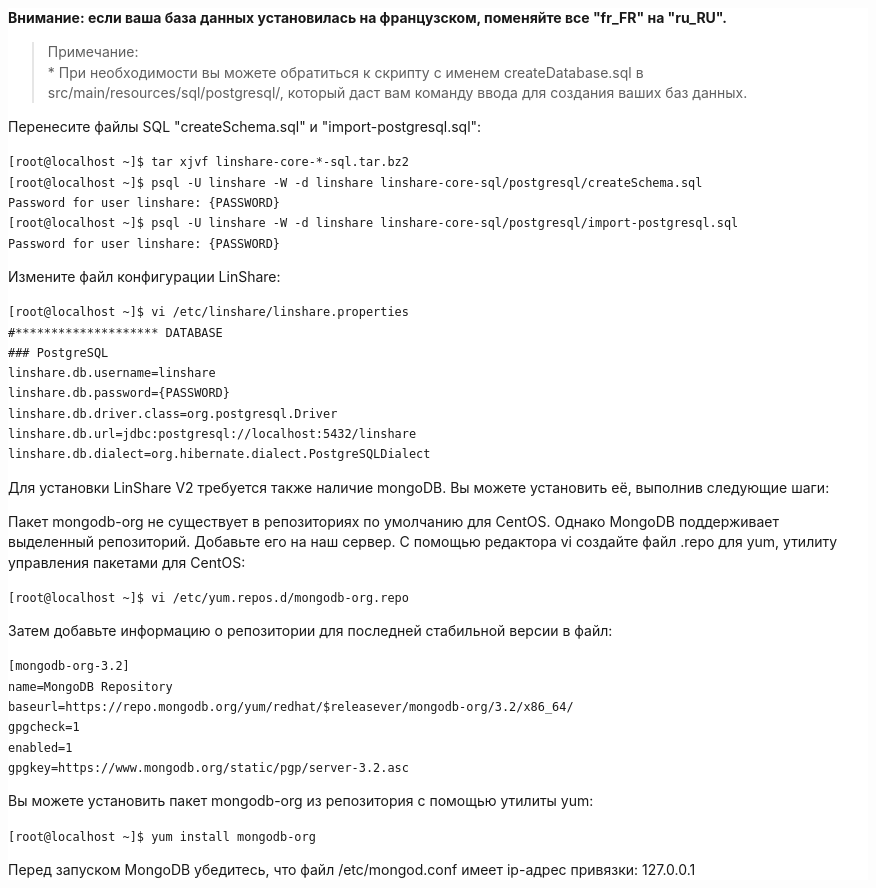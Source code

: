 __Внимание: если ваша база данных установилась на французском, поменяйте все "fr_FR" на "ru_RU".__

> Примечание:<br/>
     * При необходимости вы можете обратиться к скрипту с именем createDatabase.sql в src/main/resources/sql/postgresql/, который даст вам команду ввода для создания ваших баз данных.

Перенесите файлы SQL "createSchema.sql" и "import-postgresql.sql":

```
[root@localhost ~]$ tar xjvf linshare-core-*-sql.tar.bz2
[root@localhost ~]$ psql -U linshare -W -d linshare linshare-core-sql/postgresql/createSchema.sql
Password for user linshare: {PASSWORD}
[root@localhost ~]$ psql -U linshare -W -d linshare linshare-core-sql/postgresql/import-postgresql.sql
Password for user linshare: {PASSWORD}
```

Измените файл конфигурации LinShare:

```
[root@localhost ~]$ vi /etc/linshare/linshare.properties
#******************** DATABASE
### PostgreSQL
linshare.db.username=linshare
linshare.db.password={PASSWORD}
linshare.db.driver.class=org.postgresql.Driver
linshare.db.url=jdbc:postgresql://localhost:5432/linshare
linshare.db.dialect=org.hibernate.dialect.PostgreSQLDialect
```

Для установки LinShare V2 требуется также наличие mongoDB. Вы можете установить её, выполнив следующие шаги:

Пакет mongodb-org не существует в репозиториях по умолчанию для CentOS.
Однако MongoDB поддерживает выделенный репозиторий. Добавьте его на наш сервер.
С помощью редактора vi создайте файл .repo для yum, утилиту управления пакетами для CentOS:

```
[root@localhost ~]$ vi /etc/yum.repos.d/mongodb-org.repo
```

Затем добавьте информацию о репозитории для последней стабильной версии в файл:

```
[mongodb-org-3.2]
name=MongoDB Repository
baseurl=https://repo.mongodb.org/yum/redhat/$releasever/mongodb-org/3.2/x86_64/
gpgcheck=1
enabled=1
gpgkey=https://www.mongodb.org/static/pgp/server-3.2.asc
```

Вы можете установить пакет mongodb-org из репозитория с помощью утилиты yum:

```
[root@localhost ~]$ yum install mongodb-org
```

Перед запуском MongoDB убедитесь, что файл /etc/mongod.conf имеет ip-адрес привязки: 127.0.0.1
